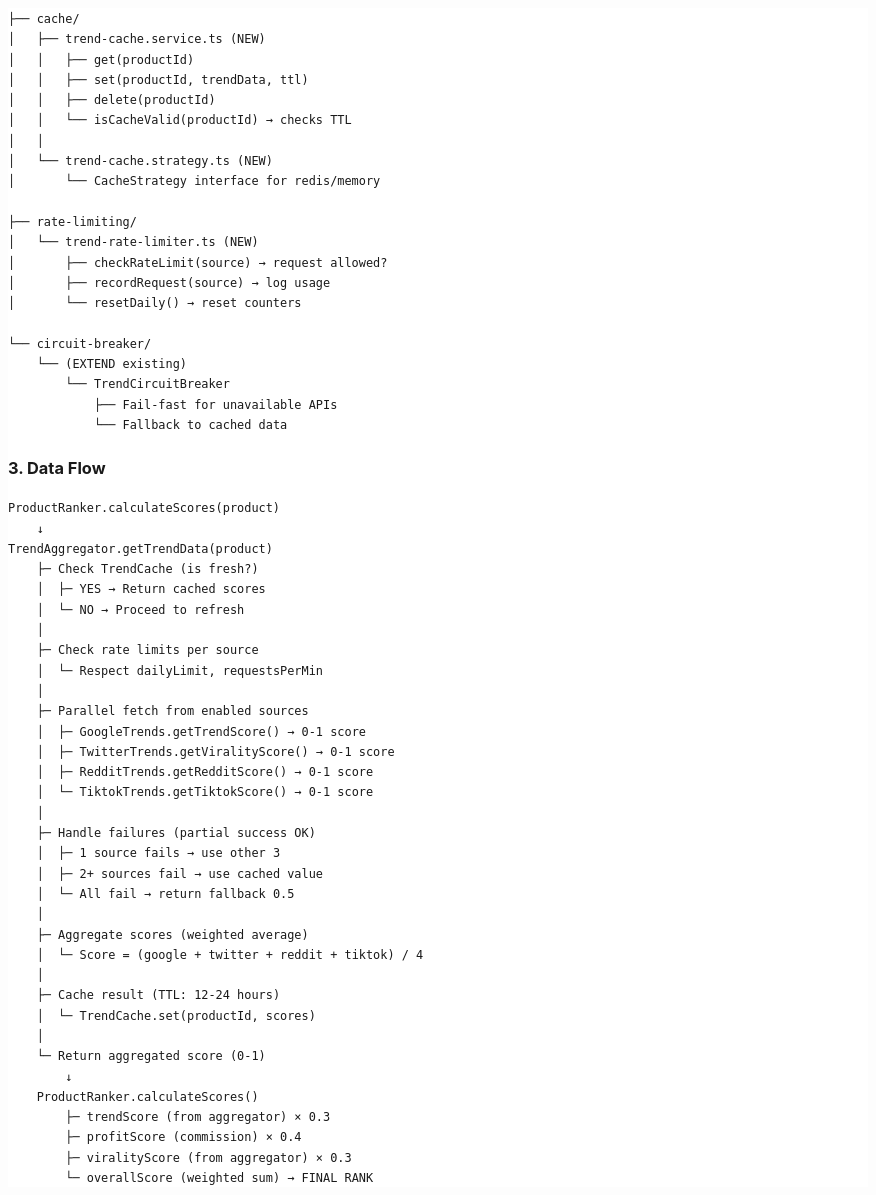 ```
├── cache/
│   ├── trend-cache.service.ts (NEW)
│   │   ├── get(productId)
│   │   ├── set(productId, trendData, ttl)
│   │   ├── delete(productId)
│   │   └── isCacheValid(productId) → checks TTL
│   │
│   └── trend-cache.strategy.ts (NEW)
│       └── CacheStrategy interface for redis/memory

├── rate-limiting/
│   └── trend-rate-limiter.ts (NEW)
│       ├── checkRateLimit(source) → request allowed?
│       ├── recordRequest(source) → log usage
│       └── resetDaily() → reset counters

└── circuit-breaker/
    └── (EXTEND existing)
        └── TrendCircuitBreaker
            ├── Fail-fast for unavailable APIs
            └── Fallback to cached data
```

### 3. Data Flow

```
ProductRanker.calculateScores(product)
    ↓
TrendAggregator.getTrendData(product)
    ├─ Check TrendCache (is fresh?)
    │  ├─ YES → Return cached scores
    │  └─ NO → Proceed to refresh
    │
    ├─ Check rate limits per source
    │  └─ Respect dailyLimit, requestsPerMin
    │
    ├─ Parallel fetch from enabled sources
    │  ├─ GoogleTrends.getTrendScore() → 0-1 score
    │  ├─ TwitterTrends.getViralityScore() → 0-1 score
    │  ├─ RedditTrends.getRedditScore() → 0-1 score
    │  └─ TiktokTrends.getTiktokScore() → 0-1 score
    │
    ├─ Handle failures (partial success OK)
    │  ├─ 1 source fails → use other 3
    │  ├─ 2+ sources fail → use cached value
    │  └─ All fail → return fallback 0.5
    │
    ├─ Aggregate scores (weighted average)
    │  └─ Score = (google + twitter + reddit + tiktok) / 4
    │
    ├─ Cache result (TTL: 12-24 hours)
    │  └─ TrendCache.set(productId, scores)
    │
    └─ Return aggregated score (0-1)
        ↓
    ProductRanker.calculateScores()
        ├─ trendScore (from aggregator) × 0.3
        ├─ profitScore (commission) × 0.4
        ├─ viralityScore (from aggregator) × 0.3
        └─ overallScore (weighted sum) → FINAL RANK
```
